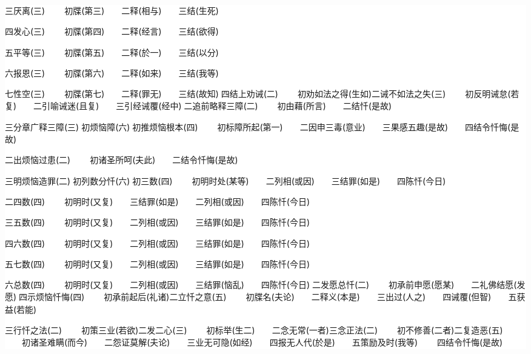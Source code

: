 三厌离(三)
　　初牒(第三)　　二释(相与)　　三结(生死)

四发心(三)
　　初牒(第四)　　二释(经言)　　三结(欲得)

五平等(三)
　　初牒(第五)　　二释(於一)　　三结(以分)

六报恩(三)
　　初牒(第六)　　二释(如来)　　三结(我等)

七性空(三)
　　初牒(第七)　　二释(罪无)　　三结(故知)
四结上劝诫(二)
　　初劝如法之得(生如)二诫不如法之失(三)
　　初反明诫怠(若复)　　二引喻诫迷(且复)　　三引经诫覆(经中)
二追前略释三障(二)
　　初由藉(所言)　　二结忏(是故)

三分章广释三障(三)
初烦恼障(六)
初推烦恼根本(四)
　　初标障所起(第一)　　二因申三毒(意业)　　三果感五趣(是故)　　四结令忏悔(是故)

二出烦恼过患(二)
　　初诸圣所呵(夫此)　　二结令忏悔(是故)

三明烦恼造罪(二)
初列数分忏(六)
初三数(四)
　　初明时处(某等)　　二列相(或因)　　三结罪(如是)　　四陈忏(今日)

二四数(四)
　　初明时(又复)　　三结罪(如是)　　二列相(或因)　　四陈忏(今日)

三五数(四)
　　初明时(又复)　　二列相(或因)　　三结罪(如是)　　四陈忏(今日)

四六数(四)
　　初明时(又复)　　二列相(或因)　　三结罪(如是)　　四陈忏(今日)

五七数(四)
　　初明时(又复)　　二列相(或因)　　三结罪(如是)　　四陈忏(今日)

六总数(四)
　　初明时(又复)　　二列相(或因)　　三结罪(恼乱)　　四陈忏(今日)
二发愿总忏(二)
　　初承前申愿(愿某)　　二礼佛结愿(发愿)
四示烦恼忏悔(四)
　　初承前起后(礼诸)二立忏之意(五)
　　初牒名(夫论)　　二释义(本是)　　三出过(人之)　　四诫覆(但智)　　五获益(若能)

三行忏之法(二)
　　初策三业(若欲)二发二心(三)
　　初标举(生二)　　二念无常(一者)三念正法(二)
　　初不修善(二者)二复造恶(五)
　　初诸圣难瞒(而今)　　二怨证莫解(夫论)　　三业无可隐(如经)　　四报无人代(於是)　　五策励及时(我等)
　　四结令忏悔(是故)
